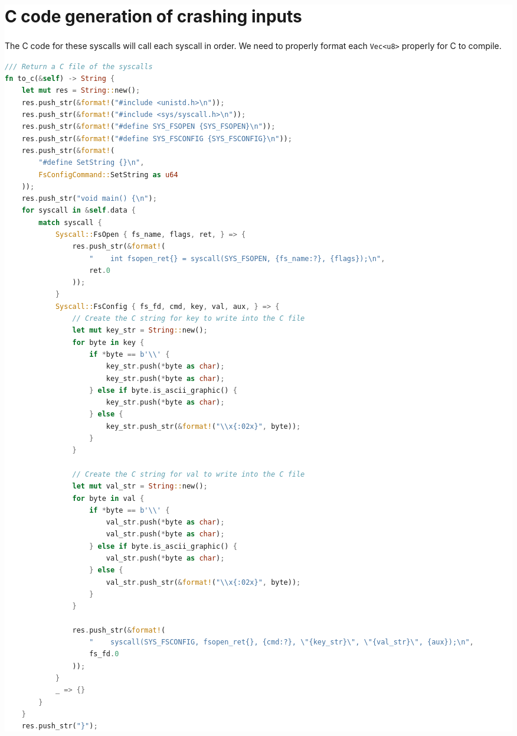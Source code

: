 # C code generation of crashing inputs

The C code for these syscalls will call each syscall in order. We need to properly format each `Vec<u8>` properly for C to compile.

```rust
/// Return a C file of the syscalls
fn to_c(&self) -> String {
    let mut res = String::new();
    res.push_str(&format!("#include <unistd.h>\n"));
    res.push_str(&format!("#include <sys/syscall.h>\n"));
    res.push_str(&format!("#define SYS_FSOPEN {SYS_FSOPEN}\n"));
    res.push_str(&format!("#define SYS_FSCONFIG {SYS_FSCONFIG}\n"));
    res.push_str(&format!(
        "#define SetString {}\n",
        FsConfigCommand::SetString as u64
    ));
    res.push_str("void main() {\n");
    for syscall in &self.data {
        match syscall {
            Syscall::FsOpen { fs_name, flags, ret, } => {
                res.push_str(&format!(
                    "    int fsopen_ret{} = syscall(SYS_FSOPEN, {fs_name:?}, {flags});\n",
                    ret.0
                ));
            }
            Syscall::FsConfig { fs_fd, cmd, key, val, aux, } => {
                // Create the C string for key to write into the C file
                let mut key_str = String::new();
                for byte in key {
                    if *byte == b'\\' {
                        key_str.push(*byte as char);
                        key_str.push(*byte as char);
                    } else if byte.is_ascii_graphic() {
                        key_str.push(*byte as char);
                    } else {
                        key_str.push_str(&format!("\\x{:02x}", byte));
                    }
                }

                // Create the C string for val to write into the C file
                let mut val_str = String::new();
                for byte in val {
                    if *byte == b'\\' {
                        val_str.push(*byte as char);
                        val_str.push(*byte as char);
                    } else if byte.is_ascii_graphic() {
                        val_str.push(*byte as char);
                    } else {
                        val_str.push_str(&format!("\\x{:02x}", byte));
                    }
                }

                res.push_str(&format!(
                    "    syscall(SYS_FSCONFIG, fsopen_ret{}, {cmd:?}, \"{key_str}\", \"{val_str}\", {aux});\n",
                    fs_fd.0
                ));
            }
            _ => {}
        }
    }
    res.push_str("}");
```